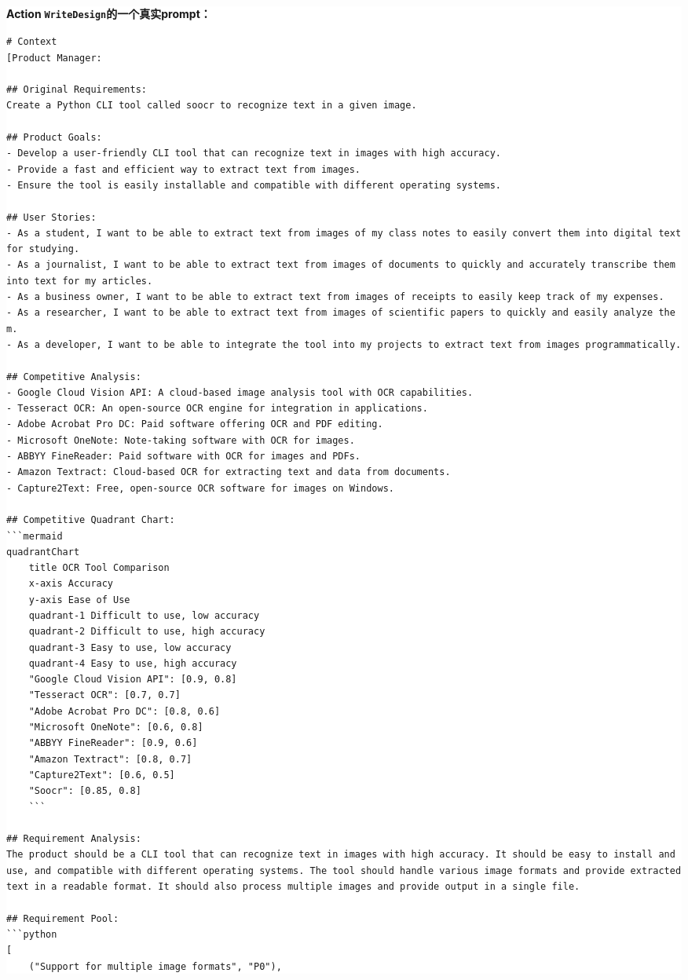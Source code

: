 **Action** **`WriteDesign`**的一个真实prompt**：**
```
# Context
[Product Manager:

## Original Requirements:
Create a Python CLI tool called soocr to recognize text in a given image.

## Product Goals:
- Develop a user-friendly CLI tool that can recognize text in images with high accuracy.
- Provide a fast and efficient way to extract text from images.
- Ensure the tool is easily installable and compatible with different operating systems.

## User Stories:
- As a student, I want to be able to extract text from images of my class notes to easily convert them into digital text for studying.
- As a journalist, I want to be able to extract text from images of documents to quickly and accurately transcribe them into text for my articles.
- As a business owner, I want to be able to extract text from images of receipts to easily keep track of my expenses.
- As a researcher, I want to be able to extract text from images of scientific papers to quickly and easily analyze them.
- As a developer, I want to be able to integrate the tool into my projects to extract text from images programmatically.

## Competitive Analysis:
- Google Cloud Vision API: A cloud-based image analysis tool with OCR capabilities.
- Tesseract OCR: An open-source OCR engine for integration in applications.
- Adobe Acrobat Pro DC: Paid software offering OCR and PDF editing.
- Microsoft OneNote: Note-taking software with OCR for images.
- ABBYY FineReader: Paid software with OCR for images and PDFs.
- Amazon Textract: Cloud-based OCR for extracting text and data from documents.
- Capture2Text: Free, open-source OCR software for images on Windows.

## Competitive Quadrant Chart:
```mermaid
quadrantChart
    title OCR Tool Comparison
    x-axis Accuracy
    y-axis Ease of Use
    quadrant-1 Difficult to use, low accuracy
    quadrant-2 Difficult to use, high accuracy
    quadrant-3 Easy to use, low accuracy
    quadrant-4 Easy to use, high accuracy
    "Google Cloud Vision API": [0.9, 0.8]
    "Tesseract OCR": [0.7, 0.7]
    "Adobe Acrobat Pro DC": [0.8, 0.6]
    "Microsoft OneNote": [0.6, 0.8]
    "ABBYY FineReader": [0.9, 0.6]
    "Amazon Textract": [0.8, 0.7]
    "Capture2Text": [0.6, 0.5]
    "Soocr": [0.85, 0.8]
	```

## Requirement Analysis:
The product should be a CLI tool that can recognize text in images with high accuracy. It should be easy to install and use, and compatible with different operating systems. The tool should handle various image formats and provide extracted text in a readable format. It should also process multiple images and provide output in a single file.

## Requirement Pool:
```python
[
    ("Support for multiple image formats", "P0"),
```